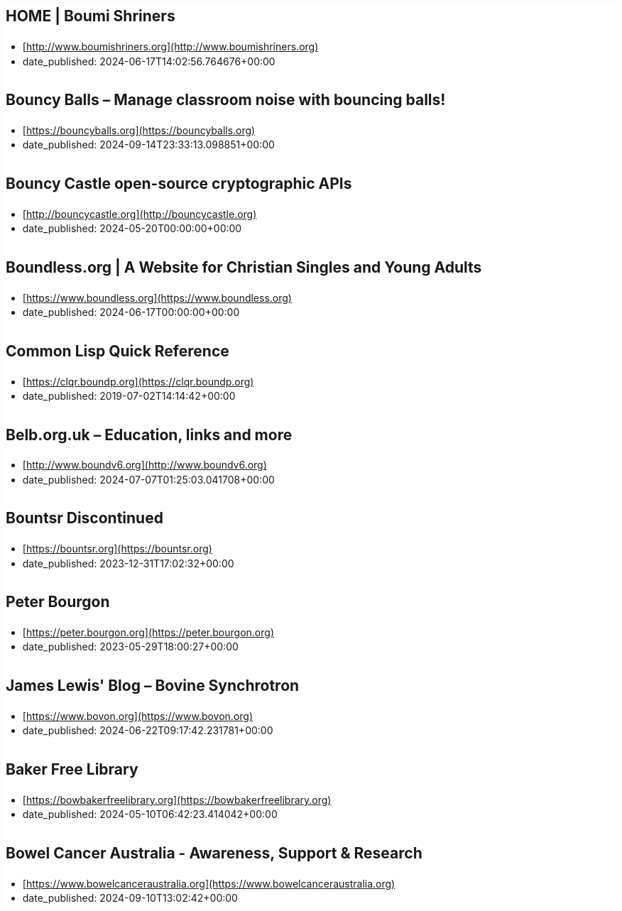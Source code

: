  ## HOME | Boumi Shriners
 - [http://www.boumishriners.org](http://www.boumishriners.org)
 - date_published: 2024-06-17T14:02:56.764676+00:00

 ## Bouncy Balls – Manage classroom noise with bouncing balls!
 - [https://bouncyballs.org](https://bouncyballs.org)
 - date_published: 2024-09-14T23:33:13.098851+00:00

 ## Bouncy Castle open-source cryptographic APIs
 - [http://bouncycastle.org](http://bouncycastle.org)
 - date_published: 2024-05-20T00:00:00+00:00

 ## Boundless.org | A Website for Christian Singles and Young Adults
 - [https://www.boundless.org](https://www.boundless.org)
 - date_published: 2024-06-17T00:00:00+00:00

 ## Common Lisp Quick Reference
 - [https://clqr.boundp.org](https://clqr.boundp.org)
 - date_published: 2019-07-02T14:14:42+00:00

 ## Belb.org.uk – Education, links and more
 - [http://www.boundv6.org](http://www.boundv6.org)
 - date_published: 2024-07-07T01:25:03.041708+00:00

 ## Bountsr Discontinued
 - [https://bountsr.org](https://bountsr.org)
 - date_published: 2023-12-31T17:02:32+00:00

 ## Peter Bourgon
 - [https://peter.bourgon.org](https://peter.bourgon.org)
 - date_published: 2023-05-29T18:00:27+00:00

 ## James Lewis' Blog – Bovine Synchrotron
 - [https://www.bovon.org](https://www.bovon.org)
 - date_published: 2024-06-22T09:17:42.231781+00:00

 ## Baker Free Library
 - [https://bowbakerfreelibrary.org](https://bowbakerfreelibrary.org)
 - date_published: 2024-05-10T06:42:23.414042+00:00

 ## Bowel Cancer Australia - Awareness, Support & Research
 - [https://www.bowelcanceraustralia.org](https://www.bowelcanceraustralia.org)
 - date_published: 2024-09-10T13:02:42+00:00
